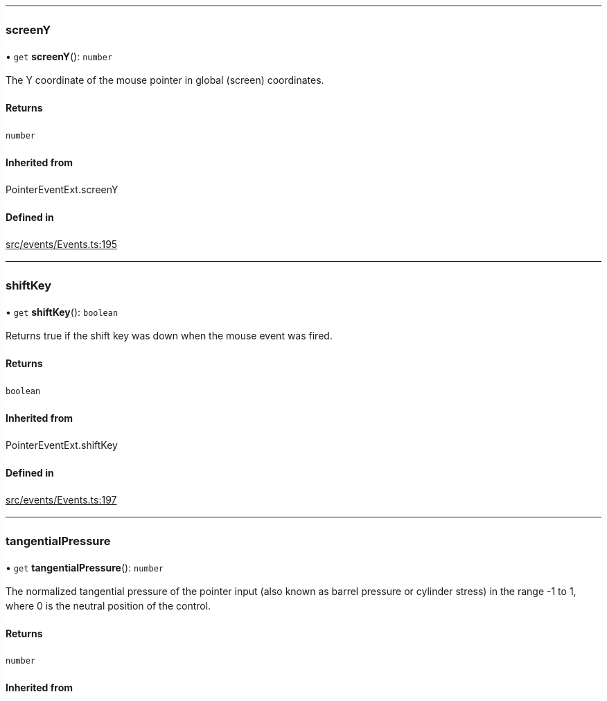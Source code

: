 ___

### screenY

• `get` **screenY**(): `number`

The Y coordinate of the mouse pointer in global (screen) coordinates.

#### Returns

`number`

#### Inherited from

PointerEventExt.screenY

#### Defined in

[src/events/Events.ts:195](https://github.com/agargaro/three.ez/blob/c98e2000aba94763fdfaf44f220a0d54ccd99dd1/src/events/Events.ts#L195)

___

### shiftKey

• `get` **shiftKey**(): `boolean`

Returns true if the shift key was down when the mouse event was fired.

#### Returns

`boolean`

#### Inherited from

PointerEventExt.shiftKey

#### Defined in

[src/events/Events.ts:197](https://github.com/agargaro/three.ez/blob/c98e2000aba94763fdfaf44f220a0d54ccd99dd1/src/events/Events.ts#L197)

___

### tangentialPressure

• `get` **tangentialPressure**(): `number`

The normalized tangential pressure of the pointer input (also known as barrel pressure or cylinder stress) in the range -1 to 1, where 0 is the neutral position of the control.

#### Returns

`number`

#### Inherited from
